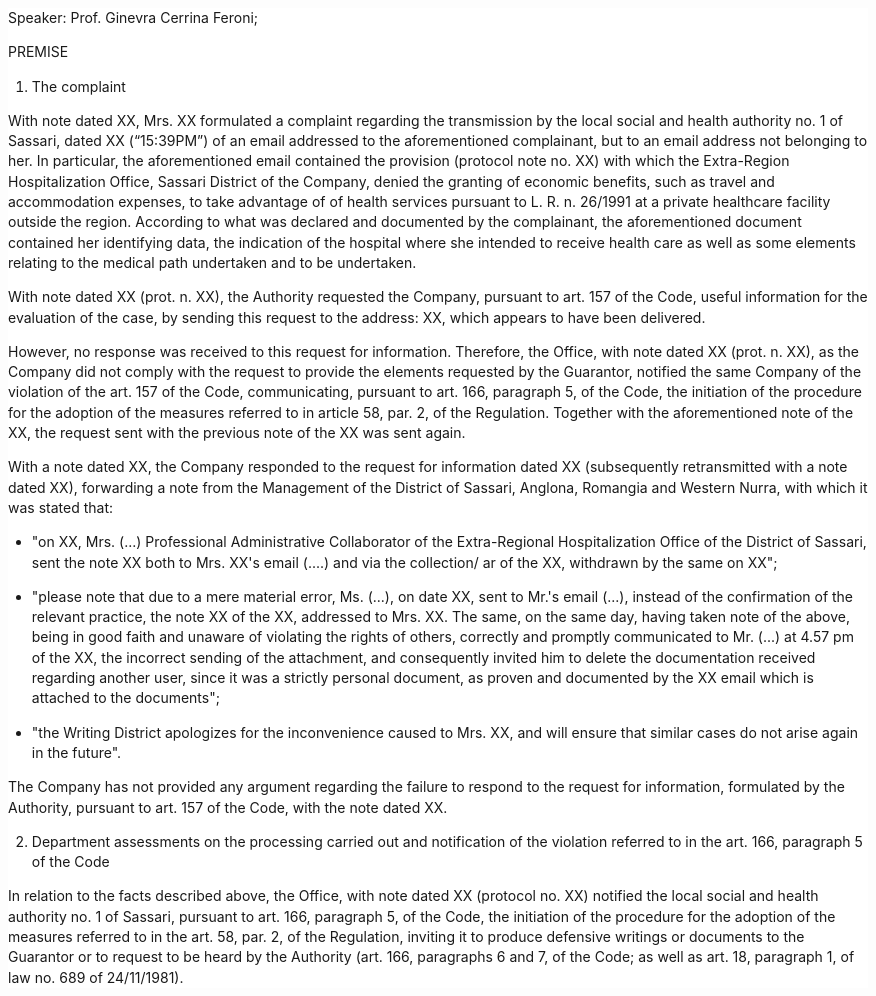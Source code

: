 Speaker: Prof. Ginevra Cerrina Feroni;

PREMISE

1. The complaint

With note dated XX, Mrs. XX formulated a complaint regarding the transmission by the local social and health authority no. 1 of Sassari, dated XX (“15:39PM”) of an email addressed to the aforementioned complainant, but to an email address not belonging to her. In particular, the aforementioned email contained the provision (protocol note no. XX) with which the Extra-Region Hospitalization Office, Sassari District of the Company, denied the granting of economic benefits, such as travel and accommodation expenses, to take advantage of of health services pursuant to L. R. n. 26/1991 at a private healthcare facility outside the region. According to what was declared and documented by the complainant, the aforementioned document contained her identifying data, the indication of the hospital where she intended to receive health care as well as some elements relating to the medical path undertaken and to be undertaken.

With note dated XX (prot. n. XX), the Authority requested the Company, pursuant to art. 157 of the Code, useful information for the evaluation of the case, by sending this request to the address: XX, which appears to have been delivered.

However, no response was received to this request for information. Therefore, the Office, with note dated XX (prot. n. XX), as the Company did not comply with the request to provide the elements requested by the Guarantor, notified the same Company of the violation of the art. 157 of the Code, communicating, pursuant to art. 166, paragraph 5, of the Code, the initiation of the procedure for the adoption of the measures referred to in article 58, par. 2, of the Regulation. Together with the aforementioned note of the XX, the request sent with the previous note of the XX was sent again.

With a note dated XX, the Company responded to the request for information dated XX (subsequently retransmitted with a note dated XX), forwarding a note from the Management of the District of Sassari, Anglona, Romangia and Western Nurra, with which it was stated that:

- "on XX, Mrs. (...) Professional Administrative Collaborator of the Extra-Regional Hospitalization Office of the District of Sassari, sent the note XX both to Mrs. XX's email (....) and via the collection/ ar of the XX, withdrawn by the same on XX";

- "please note that due to a mere material error, Ms. (...), on date XX, sent to Mr.'s email (...), instead of the confirmation of the relevant practice, the note XX of the XX, addressed to Mrs. XX. The same, on the same day, having taken note of the above, being in good faith and unaware of violating the rights of others, correctly and promptly communicated to Mr. (...) at 4.57 pm of the XX, the incorrect sending of the attachment, and consequently invited him to delete the documentation received regarding another user, since it was a strictly personal document, as proven and documented by the XX email which is attached to the documents";

- "the Writing District apologizes for the inconvenience caused to Mrs. XX, and will ensure that similar cases do not arise again in the future".

The Company has not provided any argument regarding the failure to respond to the request for information, formulated by the Authority, pursuant to art. 157 of the Code, with the note dated XX.

2. Department assessments on the processing carried out and notification of the violation referred to in the art. 166, paragraph 5 of the Code

In relation to the facts described above, the Office, with note dated XX (protocol no. XX) notified the local social and health authority no. 1 of Sassari, pursuant to art. 166, paragraph 5, of the Code, the initiation of the procedure for the adoption of the measures referred to in the art. 58, par. 2, of the Regulation, inviting it to produce defensive writings or documents to the Guarantor or to request to be heard by the Authority (art. 166, paragraphs 6 and 7, of the Code; as well as art. 18, paragraph 1, of law no. 689 of 24/11/1981).
